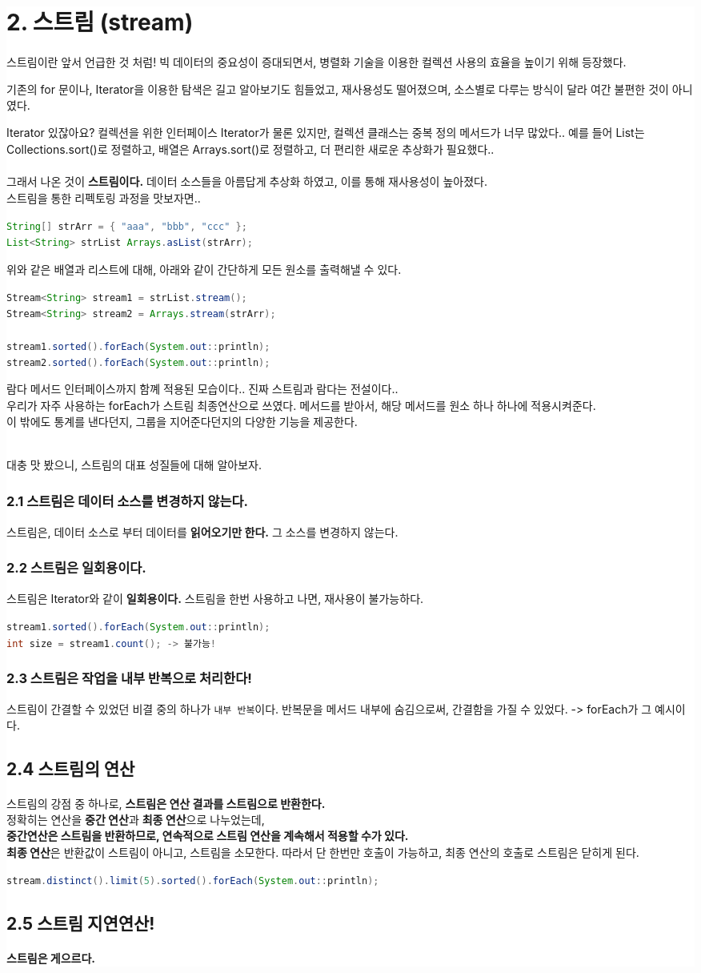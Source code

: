 
# 2. 스트림 (stream)
스트림이란 앞서 언급한 것 처럼! 빅 데이터의 중요성이 증대되면서, 병렬화 기술을 이용한 컬렉션 사용의 효율을 높이기 위해 등장했다. <br>

기존의 for 문이나, Iterator을 이용한 탐색은 길고 알아보기도 힘들었고, 재사용성도 떨어졌으며, 소스별로 다루는 방식이 달라 여간 불편한 것이 아니였다. <br>

Iterator 있잖아요? 컬렉션을 위한 인터페이스 Iterator가 물론 있지만, 컬렉션 클래스는 중복 정의 메서드가 너무 많았다.. 예를 들어 List는 Collections.sort()로 정렬하고, 배열은 Arrays.sort()로 정렬하고, 더 편리한 새로운 추상화가 필요했다.. <br>  <br>
그래서 나온 것이 **스트림이다.** 데이터 소스들을 아름답게 추상화 하였고, 이를 통해 재사용성이 높아졌다. <br>
스트림을 통한 리펙토링 과정을 맛보자면..
```java
String[] strArr = { "aaa", "bbb", "ccc" };
List<String> strList Arrays.asList(strArr);
```
위와 같은 배열과 리스트에 대해, 아래와 같이 간단하게 모든 원소를 출력해낼 수 있다.
```java
Stream<String> stream1 = strList.stream();
Stream<String> stream2 = Arrays.stream(strArr);

stream1.sorted().forEach(System.out::println);
stream2.sorted().forEach(System.out::println);
```
람다 메서드 인터페이스까지 함꼐 적용된 모습이다.. 진짜 스트림과 람다는 전설이다.. <br>
우리가 자주 사용하는 forEach가 스트림 최종연산으로 쓰였다. 메서드를 받아서, 해당 메서드를 원소 하나 하나에 적용시켜준다. <br> 이 밖에도 통계를 낸다던지, 그룹을 지어준다던지의 다양한 기능을 제공한다. <br> <br>


대충 맛 봤으니, 스트림의 대표 성질들에 대해 알아보자.
### 2.1 스트림은 데이터 소스를 변경하지 않는다.
스트림은, 데이터 소스로 부터 데이터를 **읽어오기만 한다.** 그 소스를 변경하지 않는다.
### 2.2 스트림은 일회용이다.
스트림은 Iterator와 같이 **일회용이다.** 스트림을 한번 사용하고 나면, 재사용이 불가능하다.
```java
stream1.sorted().forEach(System.out::println);
int size = stream1.count(); -> 불가능!
```
### 2.3 스트림은 작업을 내부 반복으로 처리한다!
스트림이 간결할 수 있었던 비결 중의 하나가 `내부 반복`이다. 반복문을 메서드 내부에 숨김으로써, 간결함을 가질 수 있었다. -> forEach가 그 예시이다.

## 2.4 스트림의 연산
스트림의 강점 중 하나로, **스트림은 연산 결과를 스트림으로 반환한다.** <br>
정확히는 연산을 **중간 연산**과 **최종 연산**으로 나누었는데, <br>
**중간연산은 스트림을 반환하므로, 연속적으로 스트림 연산을 계속해서 적용할 수가 있다.** <Br>
**최종 연산**은 반환값이 스트림이 아니고, 스트림을 소모한다. 따라서 단 한번만 호출이 가능하고, 최종 연산의 호출로 스트림은 닫히게 된다.
```java
stream.distinct().limit(5).sorted().forEach(System.out::println);
```
## 2.5 스트림 지연연산!
**스트림은 게으르다.** <br>
